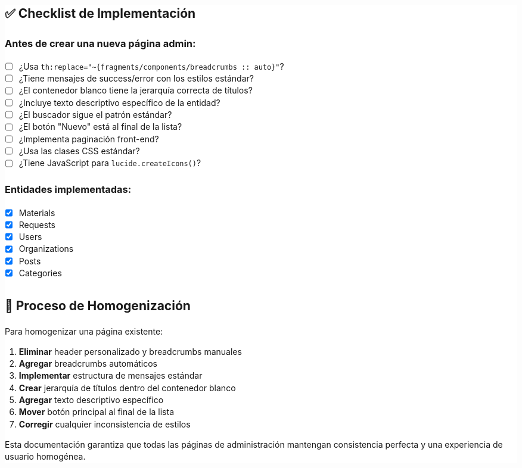 ## ✅ **Checklist de Implementación**

### **Antes de crear una nueva página admin:**
- [ ] ¿Usa `th:replace="~{fragments/components/breadcrumbs :: auto}"`?
- [ ] ¿Tiene mensajes de success/error con los estilos estándar?
- [ ] ¿El contenedor blanco tiene la jerarquía correcta de títulos?
- [ ] ¿Incluye texto descriptivo específico de la entidad?
- [ ] ¿El buscador sigue el patrón estándar?
- [ ] ¿El botón "Nuevo" está al final de la lista?
- [ ] ¿Implementa paginación front-end?
- [ ] ¿Usa las clases CSS estándar?
- [ ] ¿Tiene JavaScript para `lucide.createIcons()`?

### **Entidades implementadas:**
- [x] Materials
- [x] Requests
- [x] Users
- [x] Organizations
- [x] Posts
- [x] Categories

## 🔄 **Proceso de Homogenización**

Para homogenizar una página existente:
1. **Eliminar** header personalizado y breadcrumbs manuales
2. **Agregar** breadcrumbs automáticos
3. **Implementar** estructura de mensajes estándar
4. **Crear** jerarquía de títulos dentro del contenedor blanco
5. **Agregar** texto descriptivo específico
6. **Mover** botón principal al final de la lista
7. **Corregir** cualquier inconsistencia de estilos

Esta documentación garantiza que todas las páginas de administración mantengan consistencia perfecta y una experiencia de usuario homogénea.
